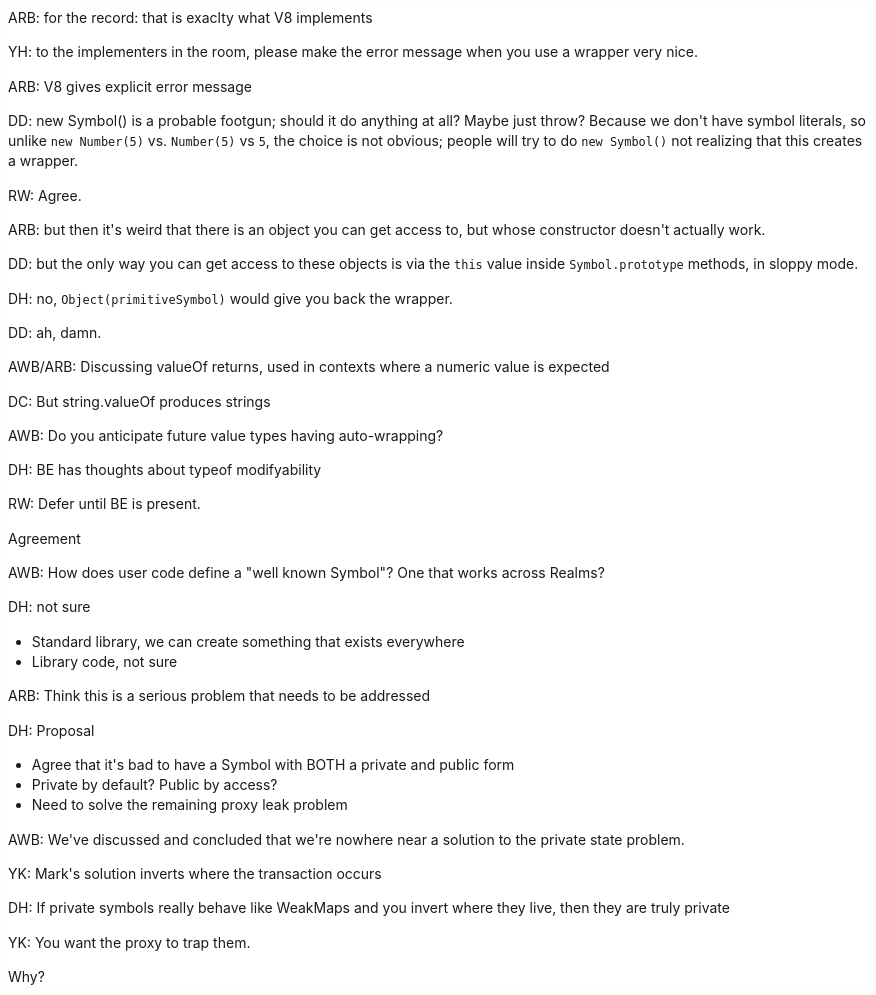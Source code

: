 ARB: for the record: that is exaclty what V8 implements

YH: to the implementers in the room, please make the error message when you use a wrapper very nice.

ARB: V8 gives explicit error message

DD: new Symbol() is a probable footgun; should it do anything at all? Maybe just throw? Because we don't have symbol literals, so unlike `new Number(5)` vs. `Number(5)` vs `5`, the choice is not obvious; people will try to do `new Symbol()` not realizing that this creates a wrapper.

RW: Agree.

ARB: but then it's weird that there is an object you can get access to, but whose constructor doesn't actually work.

DD: but the only way you can get access to these objects is via the `this` value inside `Symbol.prototype` methods, in sloppy mode.

DH: no, `Object(primitiveSymbol)` would give you back the wrapper.

DD: ah, damn.

AWB/ARB: Discussing valueOf returns, used in contexts where a numeric value is expected

DC: But string.valueOf produces strings


AWB: Do you anticipate future value types having auto-wrapping?

DH: BE has thoughts about typeof modifyability

RW: Defer until BE is present.

Agreement


AWB: How does user code define a "well known Symbol"? One that works across Realms?

DH: not sure
- Standard library, we can create something that exists everywhere
- Library code, not sure


ARB: Think this is a serious problem that needs to be addressed


DH: Proposal
- Agree that it's bad to have a Symbol with BOTH a private and public form
- Private by default? Public by access?
- Need to solve the remaining proxy leak problem

AWB: We've discussed and concluded that we're nowhere near a solution to the private state problem.


YK: Mark's solution inverts where the transaction occurs

DH: If private symbols really behave like WeakMaps and you invert where they live, then they are truly private

YK: You want the proxy to trap them.

Why?
